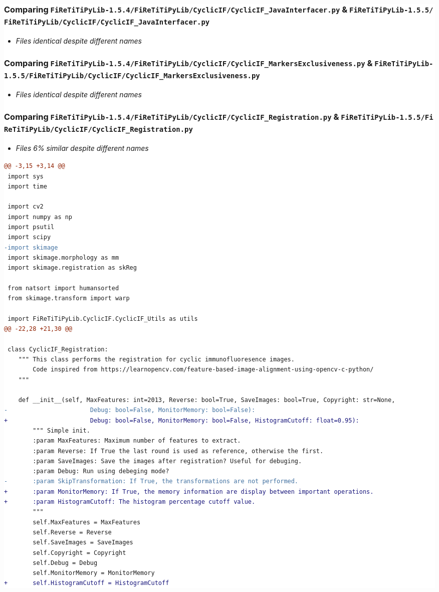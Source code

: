 ### Comparing `FiReTiTiPyLib-1.5.4/FiReTiTiPyLib/CyclicIF/CyclicIF_JavaInterfacer.py` & `FiReTiTiPyLib-1.5.5/FiReTiTiPyLib/CyclicIF/CyclicIF_JavaInterfacer.py`

 * *Files identical despite different names*

### Comparing `FiReTiTiPyLib-1.5.4/FiReTiTiPyLib/CyclicIF/CyclicIF_MarkersExclusiveness.py` & `FiReTiTiPyLib-1.5.5/FiReTiTiPyLib/CyclicIF/CyclicIF_MarkersExclusiveness.py`

 * *Files identical despite different names*

### Comparing `FiReTiTiPyLib-1.5.4/FiReTiTiPyLib/CyclicIF/CyclicIF_Registration.py` & `FiReTiTiPyLib-1.5.5/FiReTiTiPyLib/CyclicIF/CyclicIF_Registration.py`

 * *Files 6% similar despite different names*

```diff
@@ -3,15 +3,14 @@
 import sys
 import time
 
 import cv2
 import numpy as np
 import psutil
 import scipy
-import skimage
 import skimage.morphology as mm
 import skimage.registration as skReg
 
 from natsort import humansorted
 from skimage.transform import warp
 
 import FiReTiTiPyLib.CyclicIF.CyclicIF_Utils as utils
@@ -22,28 +21,30 @@
 
 class CyclicIF_Registration:
 	""" This class performs the registration for cyclic immunofluoresence images.
 		Code inspired from https://learnopencv.com/feature-based-image-alignment-using-opencv-c-python/
 	"""
 
 	def __init__(self, MaxFeatures: int=2013, Reverse: bool=True, SaveImages: bool=True, Copyright: str=None,
-						Debug: bool=False, MonitorMemory: bool=False):
+						Debug: bool=False, MonitorMemory: bool=False, HistogramCutoff: float=0.95):
 		""" Simple init.
 		:param MaxFeatures: Maximum number of features to extract.
 		:param Reverse: If True the last round is used as reference, otherwise the first.
 		:param SaveImages: Save the images after registration? Useful for debuging.
 		:param Debug: Run using debeging mode?
-		:param SkipTransformation: If True, the transformations are not performed.
+		:param MonitorMemory: If True, the memory information are display between important operations.
+		:param HistogramCutoff: The histogram percentage cutoff value.
 		"""
 		self.MaxFeatures = MaxFeatures
 		self.Reverse = Reverse
 		self.SaveImages = SaveImages
 		self.Copyright = Copyright
 		self.Debug = Debug
 		self.MonitorMemory = MonitorMemory
+		self.HistogramCutoff = HistogramCutoff
```